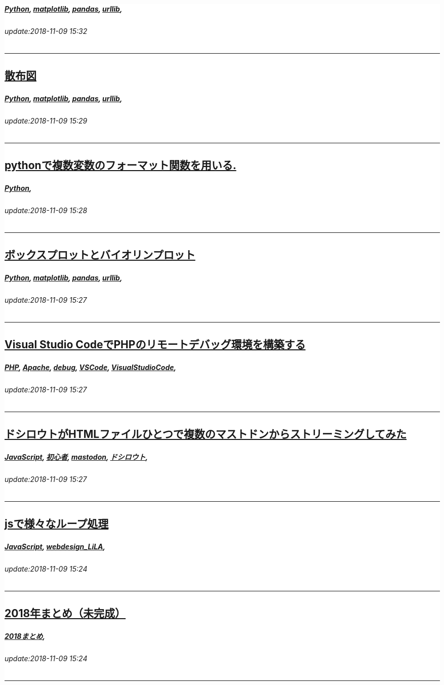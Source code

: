 ##### [Python](https://qiita.com/tags/Python), [matplotlib](https://qiita.com/tags/matplotlib), [pandas](https://qiita.com/tags/pandas), [urllib](https://qiita.com/tags/urllib), 
###### update:2018-11-09 15:32
---
## [散布図](https://qiita.com/maskot1977/items/7e728b7bf375772a0d02)
##### [Python](https://qiita.com/tags/Python), [matplotlib](https://qiita.com/tags/matplotlib), [pandas](https://qiita.com/tags/pandas), [urllib](https://qiita.com/tags/urllib), 
###### update:2018-11-09 15:29
---
## [pythonで複数変数のフォーマット関数を用いる.](https://qiita.com/_daisuke_/items/3dff29a2e2ce856f1d90)
##### [Python](https://qiita.com/tags/Python), 
###### update:2018-11-09 15:28
---
## [ボックスプロットとバイオリンプロット](https://qiita.com/maskot1977/items/963457fc12248cc41433)
##### [Python](https://qiita.com/tags/Python), [matplotlib](https://qiita.com/tags/matplotlib), [pandas](https://qiita.com/tags/pandas), [urllib](https://qiita.com/tags/urllib), 
###### update:2018-11-09 15:27
---
## [Visual Studio CodeでPHPのリモートデバッグ環境を構築する](https://qiita.com/mimizq/items/19e119e372413efe9e66)
##### [PHP](https://qiita.com/tags/PHP), [Apache](https://qiita.com/tags/Apache), [debug](https://qiita.com/tags/debug), [VSCode](https://qiita.com/tags/VSCode), [VisualStudioCode](https://qiita.com/tags/VisualStudioCode), 
###### update:2018-11-09 15:27
---
## [ドシロウトがHTMLファイルひとつで複数のマストドンからストリーミングしてみた](https://qiita.com/basictomonokai/items/a445c9a8029e94ad25f4)
##### [JavaScript](https://qiita.com/tags/JavaScript), [初心者](https://qiita.com/tags/初心者), [mastodon](https://qiita.com/tags/mastodon), [ドシロウト](https://qiita.com/tags/ドシロウト), 
###### update:2018-11-09 15:27
---
## [jsで様々なループ処理](https://qiita.com/Keeeei/items/186591e2a3efc26a1d22)
##### [JavaScript](https://qiita.com/tags/JavaScript), [webdesign_LiLA](https://qiita.com/tags/webdesign_LiLA), 
###### update:2018-11-09 15:24
---
## [2018年まとめ（未完成）](https://qiita.com/YanHengGo/items/577ebf2c05cb58cb33c3)
##### [2018まとめ](https://qiita.com/tags/2018まとめ), 
###### update:2018-11-09 15:24
---